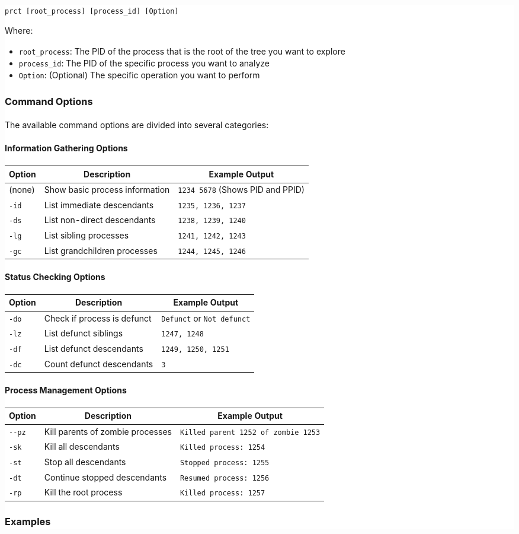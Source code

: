 ```
prct [root_process] [process_id] [Option]
```

Where:
- `root_process`: The PID of the process that is the root of the tree you want to explore
- `process_id`: The PID of the specific process you want to analyze
- `Option`: (Optional) The specific operation you want to perform

### Command Options

The available command options are divided into several categories:

#### Information Gathering Options

| Option | Description | Example Output |
|--------|-------------|----------------|
| (none) | Show basic process information | `1234 5678` (Shows PID and PPID) |
| `-id` | List immediate descendants | `1235, 1236, 1237` |
| `-ds` | List non-direct descendants | `1238, 1239, 1240` |
| `-lg` | List sibling processes | `1241, 1242, 1243` |
| `-gc` | List grandchildren processes | `1244, 1245, 1246` |

#### Status Checking Options

| Option | Description | Example Output |
|--------|-------------|----------------|
| `-do` | Check if process is defunct | `Defunct` or `Not defunct` |
| `-lz` | List defunct siblings | `1247, 1248` |
| `-df` | List defunct descendants | `1249, 1250, 1251` |
| `-dc` | Count defunct descendants | `3` |

#### Process Management Options

| Option | Description | Example Output |
|--------|-------------|----------------|
| `--pz` | Kill parents of zombie processes | `Killed parent 1252 of zombie 1253` |
| `-sk` | Kill all descendants | `Killed process: 1254` |
| `-st` | Stop all descendants | `Stopped process: 1255` |
| `-dt` | Continue stopped descendants | `Resumed process: 1256` |
| `-rp` | Kill the root process | `Killed process: 1257` |

### Examples
